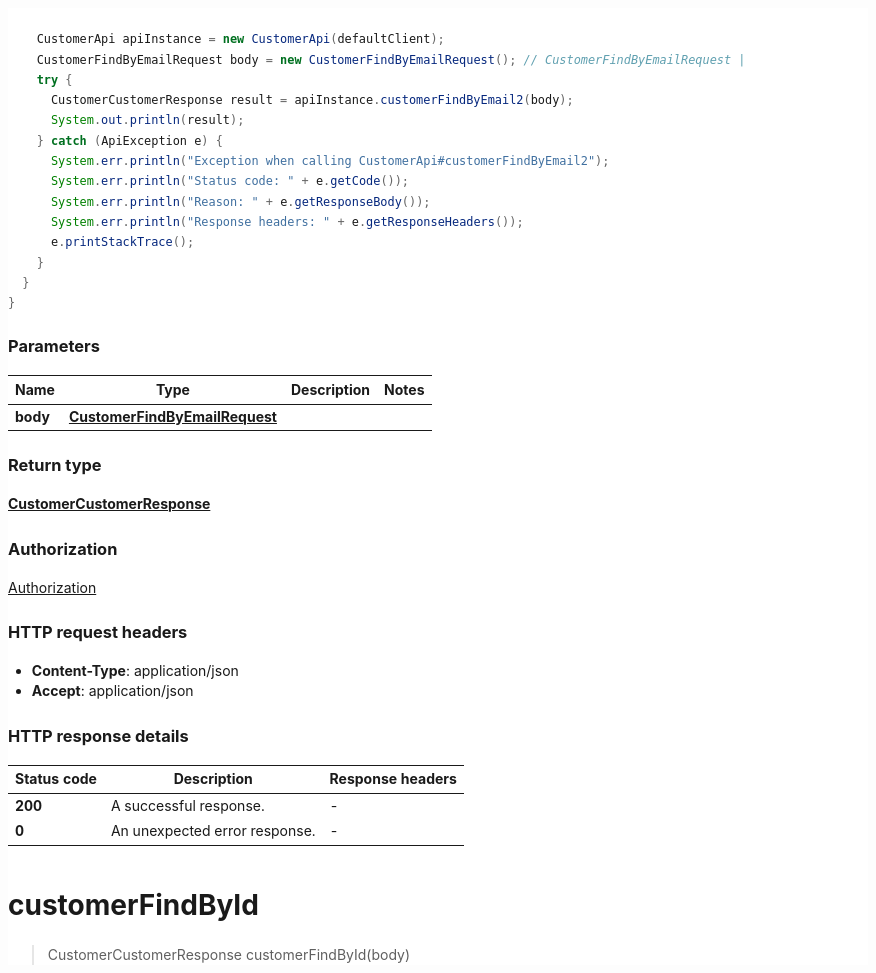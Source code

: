 ```java

    CustomerApi apiInstance = new CustomerApi(defaultClient);
    CustomerFindByEmailRequest body = new CustomerFindByEmailRequest(); // CustomerFindByEmailRequest | 
    try {
      CustomerCustomerResponse result = apiInstance.customerFindByEmail2(body);
      System.out.println(result);
    } catch (ApiException e) {
      System.err.println("Exception when calling CustomerApi#customerFindByEmail2");
      System.err.println("Status code: " + e.getCode());
      System.err.println("Reason: " + e.getResponseBody());
      System.err.println("Response headers: " + e.getResponseHeaders());
      e.printStackTrace();
    }
  }
}
```

### Parameters

| Name | Type | Description  | Notes |
|------------- | ------------- | ------------- | -------------|
| **body** | [**CustomerFindByEmailRequest**](CustomerFindByEmailRequest.md)|  | |

### Return type

[**CustomerCustomerResponse**](CustomerCustomerResponse.md)

### Authorization

[Authorization](../README.md#Authorization)

### HTTP request headers

 - **Content-Type**: application/json
 - **Accept**: application/json

### HTTP response details
| Status code | Description | Response headers |
|-------------|-------------|------------------|
| **200** | A successful response. |  -  |
| **0** | An unexpected error response. |  -  |

<a id="customerFindById"></a>
# **customerFindById**
> CustomerCustomerResponse customerFindById(body)


